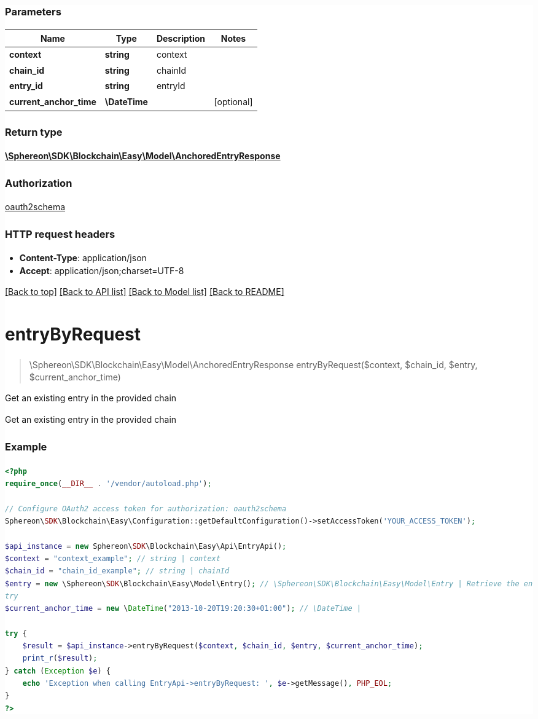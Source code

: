 ### Parameters

Name | Type | Description  | Notes
------------- | ------------- | ------------- | -------------
 **context** | **string**| context |
 **chain_id** | **string**| chainId |
 **entry_id** | **string**| entryId |
 **current_anchor_time** | **\DateTime**|  | [optional]

### Return type

[**\Sphereon\SDK\Blockchain\Easy\Model\AnchoredEntryResponse**](../Model/AnchoredEntryResponse.md)

### Authorization

[oauth2schema](../../README.md#oauth2schema)

### HTTP request headers

 - **Content-Type**: application/json
 - **Accept**: application/json;charset=UTF-8

[[Back to top]](#) [[Back to API list]](../../README.md#documentation-for-api-endpoints) [[Back to Model list]](../../README.md#documentation-for-models) [[Back to README]](../../README.md)

# **entryByRequest**
> \Sphereon\SDK\Blockchain\Easy\Model\AnchoredEntryResponse entryByRequest($context, $chain_id, $entry, $current_anchor_time)

Get an existing entry in the provided chain

Get an existing entry in the provided chain

### Example
```php
<?php
require_once(__DIR__ . '/vendor/autoload.php');

// Configure OAuth2 access token for authorization: oauth2schema
Sphereon\SDK\Blockchain\Easy\Configuration::getDefaultConfiguration()->setAccessToken('YOUR_ACCESS_TOKEN');

$api_instance = new Sphereon\SDK\Blockchain\Easy\Api\EntryApi();
$context = "context_example"; // string | context
$chain_id = "chain_id_example"; // string | chainId
$entry = new \Sphereon\SDK\Blockchain\Easy\Model\Entry(); // \Sphereon\SDK\Blockchain\Easy\Model\Entry | Retrieve the entry
$current_anchor_time = new \DateTime("2013-10-20T19:20:30+01:00"); // \DateTime | 

try {
    $result = $api_instance->entryByRequest($context, $chain_id, $entry, $current_anchor_time);
    print_r($result);
} catch (Exception $e) {
    echo 'Exception when calling EntryApi->entryByRequest: ', $e->getMessage(), PHP_EOL;
}
?>
```

